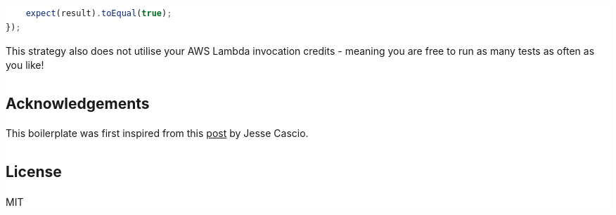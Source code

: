 ```js
    expect(result).toEqual(true);
});
```

This strategy also does not utilise your AWS Lambda invocation credits - meaning you are free to run as many tests as often as you like!

## Acknowledgements

This boilerplate was first inspired from this [post](http://jessesnet.com/development-notes/2016/nodejs-es7-aws-lambda/) by Jesse Cascio.

## License

MIT
